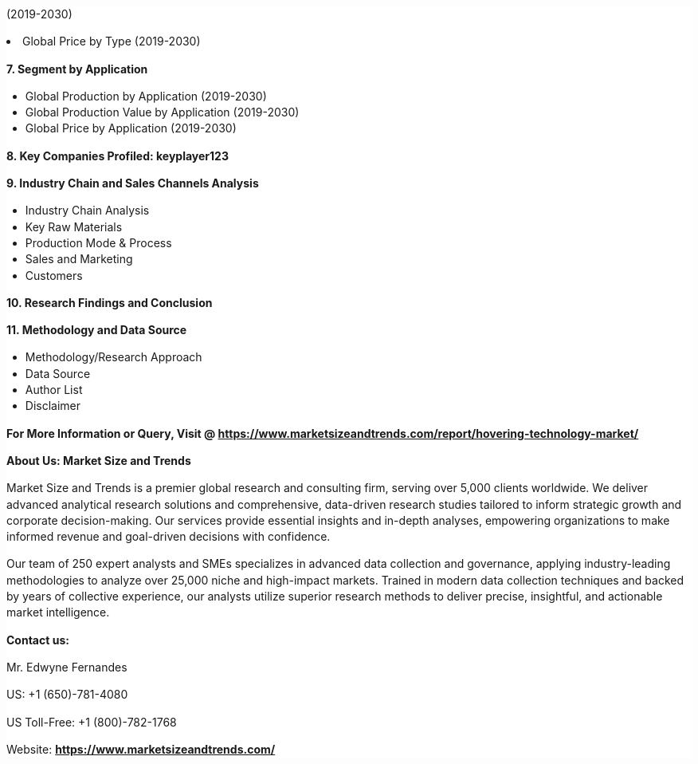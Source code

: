 (2019-2030)</li><li>Global Price by Type (2019-2030)</li></ul><p><strong>7. Segment by Application</strong></p><ul><li>Global Production by Application (2019-2030)</li><li>Global Production Value by Application (2019-2030)</li><li>Global Price by Application (2019-2030)</li></ul><p><strong>8. Key Companies Profiled: keyplayer123</strong></p><p><strong>9. Industry Chain and Sales Channels Analysis</strong></p><ul><li>Industry Chain Analysis</li><li>Key Raw Materials</li><li>Production Mode &amp; Process</li><li>Sales and Marketing</li><li>Customers</li></ul><p><strong>10. Research Findings and Conclusion</strong></p><p><strong>11. Methodology and Data Source</strong></p><ul><li>Methodology/Research Approach</li><li>Data Source</li><li>Author List</li><li>Disclaimer</li></ul></p><p><strong>For More Information or Query, Visit @ <a href="https://www.marketsizeandtrends.com/report/hovering-technology-market/">https://www.marketsizeandtrends.com/report/hovering-technology-market/</a></strong></p><p><strong>About Us: Market Size and Trends</strong></p><p>Market Size and Trends is a premier global research and consulting firm, serving over 5,000 clients worldwide. We deliver advanced analytical research solutions and comprehensive, data-driven research studies tailored to inform strategic growth and corporate decision-making. Our services provide essential insights and in-depth analyses, empowering organizations to make informed revenue and goal-driven decisions with confidence.</p><p>Our team of 250 expert analysts and SMEs specializes in advanced data collection and governance, applying industry-leading methodologies to analyze over 25,000 niche and high-impact markets. Trained in modern data collection techniques and backed by years of collective experience, our analysts utilize superior research methods to deliver precise, insightful, and actionable market intelligence.</p><p><strong>Contact us:</strong></p><p>Mr. Edwyne Fernandes</p><p>US: +1 (650)-781-4080</p><p>US Toll-Free: +1 (800)-782-1768</p><p>Website: <strong><a href="https://www.marketsizeandtrends.com/">https://www.marketsizeandtrends.com/</a></strong></p>
